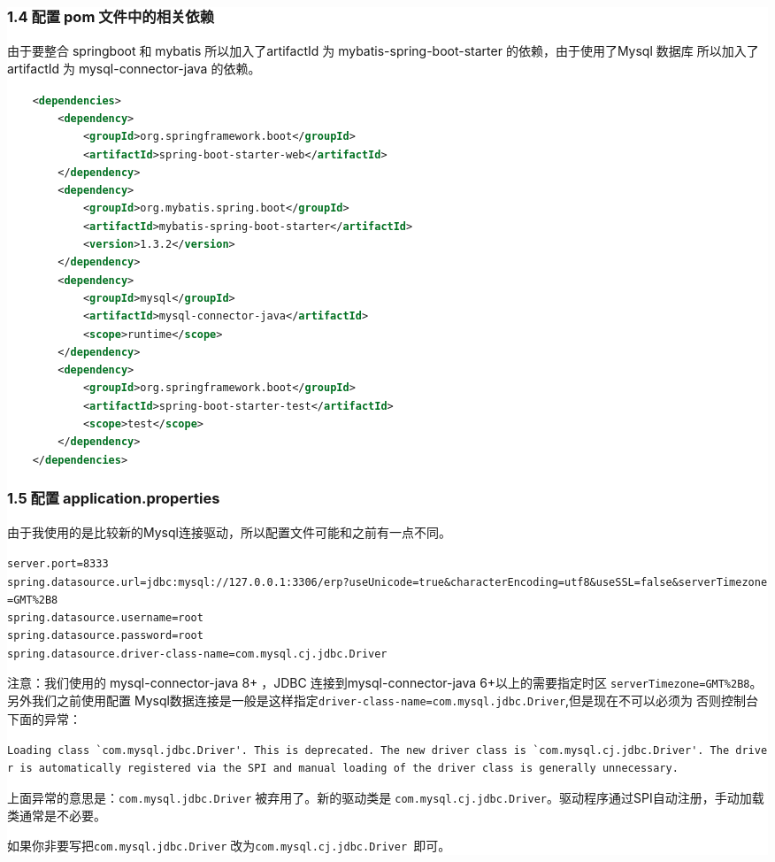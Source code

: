 ### 1.4 配置 pom 文件中的相关依赖

由于要整合 springboot 和 mybatis 所以加入了artifactId 为 mybatis-spring-boot-starter 的依赖，由于使用了Mysql 数据库 所以加入了artifactId 为 mysql-connector-java 的依赖。

```xml
    <dependencies>
        <dependency>
            <groupId>org.springframework.boot</groupId>
            <artifactId>spring-boot-starter-web</artifactId>
        </dependency>
        <dependency>
            <groupId>org.mybatis.spring.boot</groupId>
            <artifactId>mybatis-spring-boot-starter</artifactId>
            <version>1.3.2</version>
        </dependency>
        <dependency>
            <groupId>mysql</groupId>
            <artifactId>mysql-connector-java</artifactId>
            <scope>runtime</scope>
        </dependency>
        <dependency>
            <groupId>org.springframework.boot</groupId>
            <artifactId>spring-boot-starter-test</artifactId>
            <scope>test</scope>
        </dependency>
    </dependencies>
```

### 1.5 配置 application.properties 

由于我使用的是比较新的Mysql连接驱动，所以配置文件可能和之前有一点不同。

```properties
server.port=8333
spring.datasource.url=jdbc:mysql://127.0.0.1:3306/erp?useUnicode=true&characterEncoding=utf8&useSSL=false&serverTimezone=GMT%2B8
spring.datasource.username=root
spring.datasource.password=root
spring.datasource.driver-class-name=com.mysql.cj.jdbc.Driver
```

注意：我们使用的 mysql-connector-java 8+ ，JDBC 连接到mysql-connector-java 6+以上的需要指定时区 `serverTimezone=GMT%2B8`。另外我们之前使用配置 Mysql数据连接是一般是这样指定`driver-class-name=com.mysql.jdbc.Driver`,但是现在不可以必须为 否则控制台下面的异常：

```error
Loading class `com.mysql.jdbc.Driver'. This is deprecated. The new driver class is `com.mysql.cj.jdbc.Driver'. The driver is automatically registered via the SPI and manual loading of the driver class is generally unnecessary.
```

上面异常的意思是：`com.mysql.jdbc.Driver` 被弃用了。新的驱动类是 `com.mysql.cj.jdbc.Driver`。驱动程序通过SPI自动注册，手动加载类通常是不必要。

如果你非要写把`com.mysql.jdbc.Driver` 改为`com.mysql.cj.jdbc.Driver `即可。
